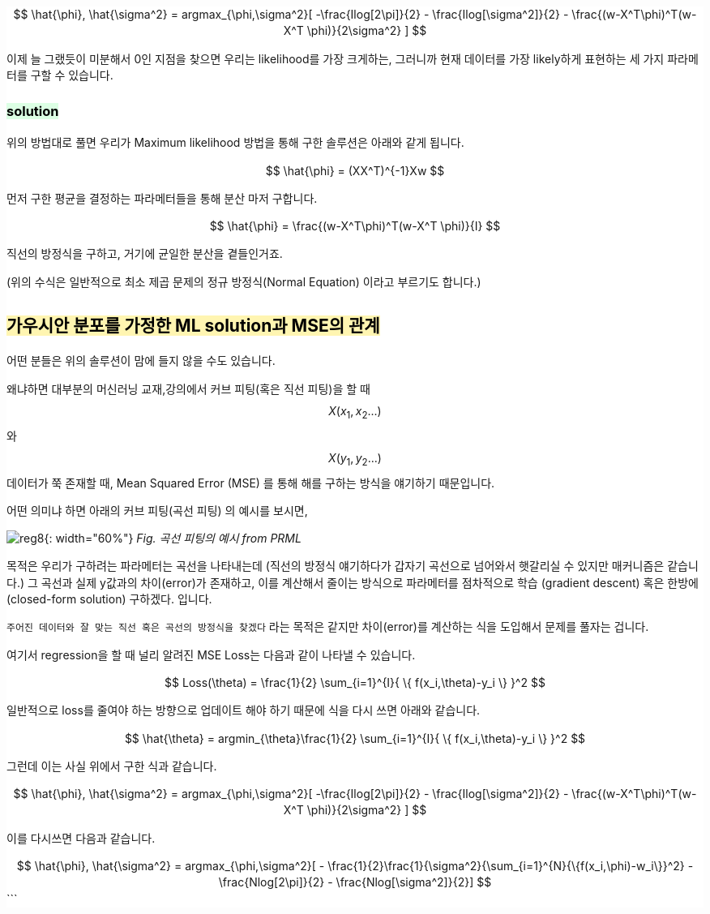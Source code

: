 <center>$$ \hat{\phi}, \hat{\sigma^2} = argmax_{\phi,\sigma^2}[ -\frac{Ilog[2\pi]}{2} - \frac{Ilog[\sigma^2]}{2} - \frac{(w-X^T\phi)^T(w-X^T \phi)}{2\sigma^2} ] $$</center>
  
이제 늘 그랬듯이 미분해서 0인 지점을 찾으면 우리는 likelihood를 가장 크게하는, 그러니까 현재 데이터를 가장 likely하게 표현하는 세 가지 파라메터를 구할 수 있습니다.







### <mark style='background-color: #dcffe4'> solution </mark>

위의 방법대로 풀면 우리가 Maximum likelihood 방법을 통해 구한 솔루션은 아래와 같게 됩니다.

<center>$$ \hat{\phi} = (XX^T)^{-1}Xw $$</center>

먼저 구한 평균을 결정하는 파라메터들을 통해 분산 마저 구합니다.
  
<center>$$ \hat{\phi} = \frac{(w-X^T\phi)^T(w-X^T \phi)}{I} $$</center>

직선의 방정식을 구하고, 거기에 균일한 분산을 곁들인거죠.

(위의 수식은 일반적으로 최소 제곱 문제의 정규 방정식(Normal Equation) 이라고 부르기도 합니다.) 









## <mark style='background-color: #fff5b1'> 가우시안 분포를 가정한 ML solution과 MSE의 관계  </mark> 

어떤 분들은 위의 솔루션이 맘에 들지 않을 수도 있습니다.

왜냐하면 대부분의 머신러닝 교재,강의에서 커브 피팅(혹은 직선 피팅)을 할 때 $$X(x_1,x_2...)$$와 $$X(y_1,y_2...)$$ 데이터가 쭉 존재할 때, 
Mean Squared Error (MSE) 를 통해 해를 구하는 방식을 얘기하기 때문입니다.


어떤 의미냐 하면 아래의 커브 피팅(곡선 피팅) 의 예시를 보시면, 


![reg8](/assets/images/regression/reg8){: width="60%"}
*Fig. 곡선 피팅의 예시 from PRML*


목적은 우리가 구하려는 파라메터는 곡선을 나타내는데 (직선의 방정식 얘기하다가 갑자기 곡선으로 넘어와서 햇갈리실 수 있지만 매커니즘은 같습니다.)
그 곡선과 실제 y값과의 차이(error)가 존재하고, 이를 계산해서 줄이는 방식으로 파라메터를 점차적으로 학습 (gradient descent) 혹은 한방에(closed-form solution) 구하겠다. 입니다.

```주어진 데이터와 잘 맞는 직선 혹은 곡선의 방정식을 찾겠다``` 라는 목적은 같지만 차이(error)를 계산하는 식을 도입해서 문제를 풀자는 겁니다.

여기서 regression을 할 때 널리 알려진 MSE Loss는 다음과 같이 나타낼 수 있습니다.

<center>$$ Loss(\theta) = \frac{1}{2} \sum_{i=1}^{I}{ \{ f(x_i,\theta)-y_i \} }^2 $$</center>

일반적으로 loss를 줄여야 하는 방향으로 업데이트 해야 하기 때문에 식을 다시 쓰면 아래와 같습니다.

<center>$$ \hat{\theta} = argmin_{\theta}\frac{1}{2} \sum_{i=1}^{I}{ \{ f(x_i,\theta)-y_i \} }^2 $$</center>


그런데 이는 사실 위에서 구한 식과 같습니다.

<center>$$ \hat{\phi}, \hat{\sigma^2} = argmax_{\phi,\sigma^2}[ -\frac{Ilog[2\pi]}{2} - \frac{Ilog[\sigma^2]}{2} - \frac{(w-X^T\phi)^T(w-X^T \phi)}{2\sigma^2} ] $$</center>

이를 다시쓰면 다음과 같습니다.

<center>$$ \hat{\phi}, \hat{\sigma^2} = argmax_{\phi,\sigma^2}[ - \frac{1}{2}\frac{1}{\sigma^2}{\sum_{i=1}^{N}{\{f(x_i,\phi)-w_i\}}^2} -\frac{Nlog[2\pi]}{2} - \frac{Nlog[\sigma^2]}{2}] $$</center>
```